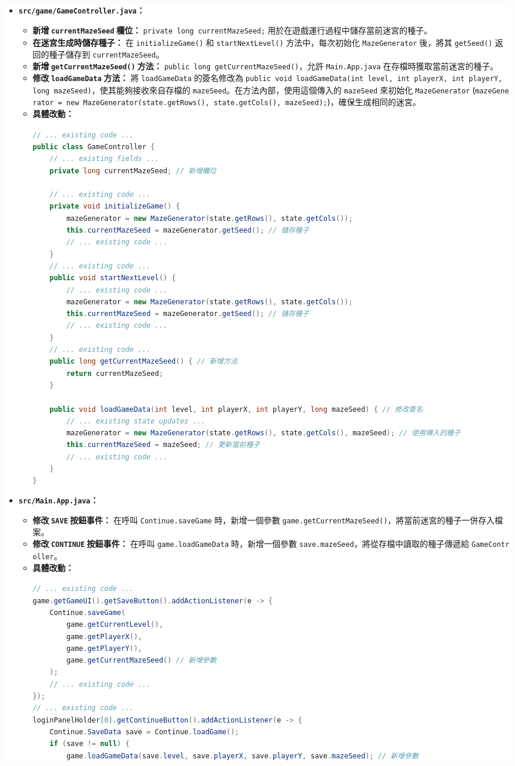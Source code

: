 *   **`src/game/GameController.java`：**
    *   **新增 `currentMazeSeed` 欄位：** `private long currentMazeSeed;` 用於在遊戲運行過程中儲存當前迷宮的種子。
    *   **在迷宮生成時儲存種子：** 在 `initializeGame()` 和 `startNextLevel()` 方法中，每次初始化 `MazeGenerator` 後，將其 `getSeed()` 返回的種子儲存到 `currentMazeSeed`。
    *   **新增 `getCurrentMazeSeed()` 方法：** `public long getCurrentMazeSeed()`，允許 `Main.App.java` 在存檔時獲取當前迷宮的種子。
    *   **修改 `loadGameData` 方法：** 將 `loadGameData` 的簽名修改為 `public void loadGameData(int level, int playerX, int playerY, long mazeSeed)`，使其能夠接收來自存檔的 `mazeSeed`。在方法內部，使用這個傳入的 `mazeSeed` 來初始化 `MazeGenerator` (`mazeGenerator = new MazeGenerator(state.getRows(), state.getCols(), mazeSeed);`)，確保生成相同的迷宮。
    *   **具體改動：**
        ```java
        // ... existing code ...
        public class GameController {
            // ... existing fields ...
            private long currentMazeSeed; // 新增欄位

            // ... existing code ...
            private void initializeGame() {
                mazeGenerator = new MazeGenerator(state.getRows(), state.getCols());
                this.currentMazeSeed = mazeGenerator.getSeed(); // 儲存種子
                // ... existing code ...
            }
            // ... existing code ...
            public void startNextLevel() {
                // ... existing code ...
                mazeGenerator = new MazeGenerator(state.getRows(), state.getCols());
                this.currentMazeSeed = mazeGenerator.getSeed(); // 儲存種子
                // ... existing code ...
            }
            // ... existing code ...
            public long getCurrentMazeSeed() { // 新增方法
                return currentMazeSeed;
            }

            public void loadGameData(int level, int playerX, int playerY, long mazeSeed) { // 修改簽名
                // ... existing state updates ...
                mazeGenerator = new MazeGenerator(state.getRows(), state.getCols(), mazeSeed); // 使用傳入的種子
                this.currentMazeSeed = mazeSeed; // 更新當前種子
                // ... existing code ...
            }
        }
        ```

*   **`src/Main.App.java`：**
    *   **修改 `SAVE` 按鈕事件：** 在呼叫 `Continue.saveGame` 時，新增一個參數 `game.getCurrentMazeSeed()`，將當前迷宮的種子一併存入檔案。
    *   **修改 `CONTINUE` 按鈕事件：** 在呼叫 `game.loadGameData` 時，新增一個參數 `save.mazeSeed`，將從存檔中讀取的種子傳遞給 `GameController`。
    *   **具體改動：**
        ```java
        // ... existing code ...
        game.getGameUI().getSaveButton().addActionListener(e -> {
            Continue.saveGame(
                game.getCurrentLevel(),
                game.getPlayerX(),
                game.getPlayerY(),
                game.getCurrentMazeSeed() // 新增參數
            );
            // ... existing code ...
        });
        // ... existing code ...
        loginPanelHolder[0].getContinueButton().addActionListener(e -> {
            Continue.SaveData save = Continue.loadGame();
            if (save != null) {
                game.loadGameData(save.level, save.playerX, save.playerY, save.mazeSeed); // 新增參數